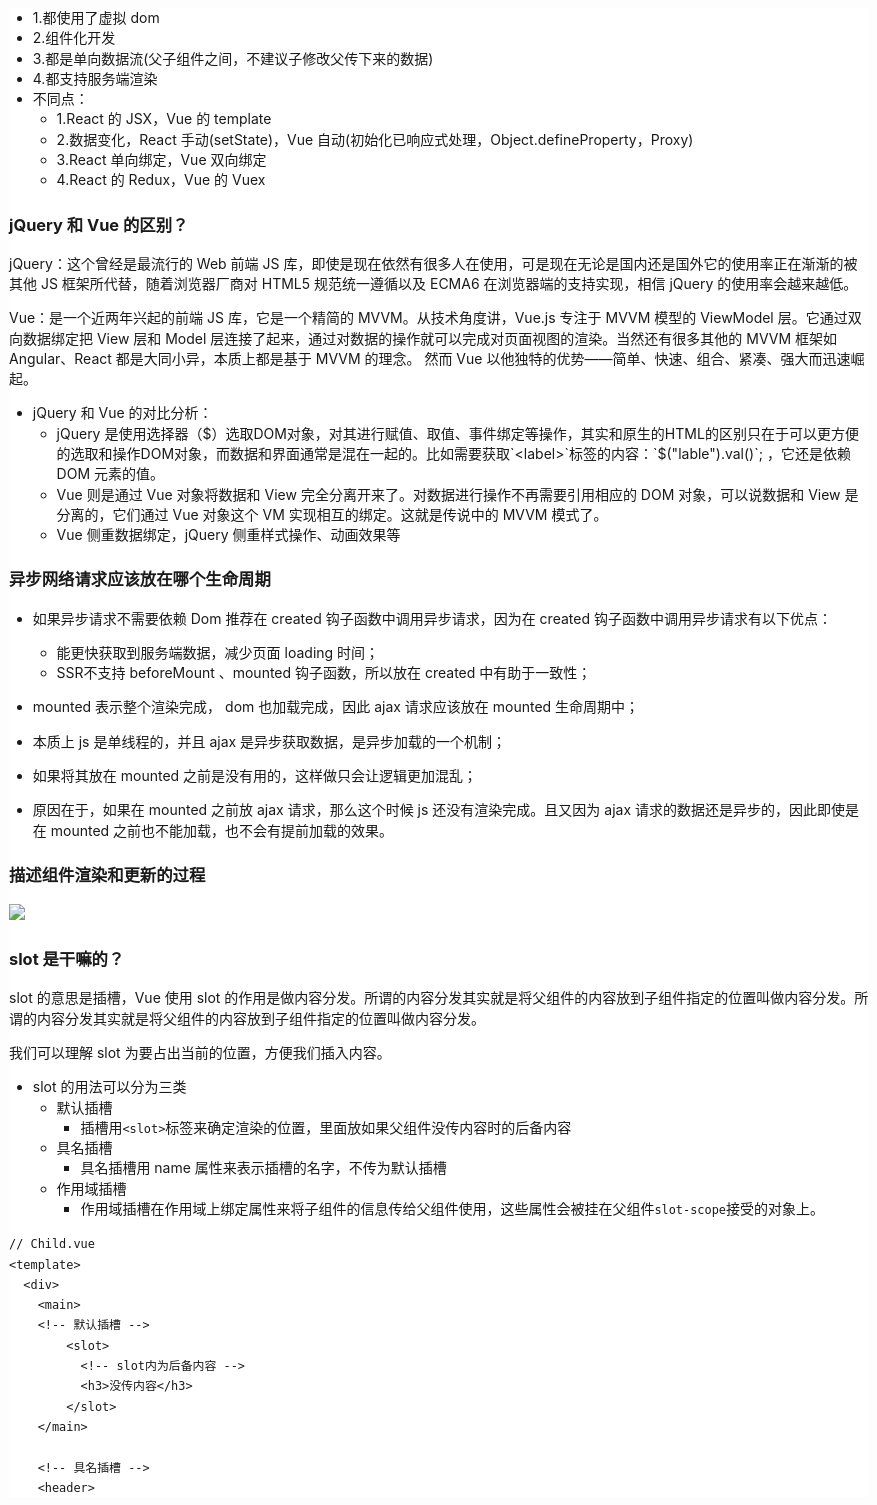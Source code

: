   - 1.都使用了虚拟 dom
  - 2.组件化开发
  - 3.都是单向数据流(父子组件之间，不建议子修改父传下来的数据)
  - 4.都支持服务端渲染
- 不同点：
  - 1.React 的 JSX，Vue 的 template
  - 2.数据变化，React 手动(setState)，Vue 自动(初始化已响应式处理，Object.defineProperty，Proxy)
  - 3.React 单向绑定，Vue 双向绑定
  - 4.React 的 Redux，Vue 的 Vuex
### jQuery 和 Vue 的区别？
jQuery：这个曾经是最流行的 Web 前端 JS 库，即使是现在依然有很多人在使用，可是现在无论是国内还是国外它的使用率正在渐渐的被其他 JS 框架所代替，随着浏览器厂商对 HTML5 规范统一遵循以及 ECMA6 在浏览器端的支持实现，相信 jQuery 的使用率会越来越低。

Vue：是一个近两年兴起的前端 JS 库，它是一个精简的 MVVM。从技术角度讲，Vue.js 专注于 MVVM 模型的 ViewModel 层。它通过双向数据绑定把 View 层和 Model 层连接了起来，通过对数据的操作就可以完成对页面视图的渲染。当然还有很多其他的 MVVM 框架如 Angular、React 都是大同小异，本质上都是基于 MVVM 的理念。 然而 Vue 以他独特的优势——简单、快速、组合、紧凑、强大而迅速崛起。

- jQuery 和 Vue 的对比分析：
  - jQuery 是使用选择器（$）选取DOM对象，对其进行赋值、取值、事件绑定等操作，其实和原生的HTML的区别只在于可以更方便的选取和操作DOM对象，而数据和界面通常是混在一起的。比如需要获取`<label>`标签的内容：`$("lable").val()`; ，它还是依赖 DOM 元素的值。
  - Vue 则是通过 Vue 对象将数据和 View 完全分离开来了。对数据进行操作不再需要引用相应的 DOM 对象，可以说数据和 View 是分离的，它们通过 Vue 对象这个 VM 实现相互的绑定。这就是传说中的 MVVM 模式了。
  - Vue 侧重数据绑定，jQuery 侧重样式操作、动画效果等

### 异步网络请求应该放在哪个生命周期
- 如果异步请求不需要依赖 Dom 推荐在 created 钩子函数中调用异步请求，因为在 created 钩子函数中调用异步请求有以下优点：
    - 能更快获取到服务端数据，减少页面 loading 时间；
    - SSR不支持 beforeMount 、mounted 钩子函数，所以放在 created 中有助于一致性；


- mounted 表示整个渲染完成， dom 也加载完成，因此 ajax 请求应该放在 mounted 生命周期中；
- 本质上 js 是单线程的，并且 ajax 是异步获取数据，是异步加载的一个机制；
- 如果将其放在 mounted 之前是没有用的，这样做只会让逻辑更加混乱；
- 原因在于，如果在 mounted 之前放 ajax 请求，那么这个时候 js 还没有渲染完成。且又因为 ajax 请求的数据还是异步的，因此即使是在 mounted 之前也不能加载，也不会有提前加载的效果。
### 描述组件渲染和更新的过程
![](https://output66.oss-cn-beijing.aliyuncs.com/img/20211203205536.png)
### slot 是干嘛的？
slot 的意思是插槽，Vue 使用 slot 的作用是做内容分发。所谓的内容分发其实就是将父组件的内容放到子组件指定的位置叫做内容分发。所谓的内容分发其实就是将父组件的内容放到子组件指定的位置叫做内容分发。

我们可以理解 slot 为要占出当前的位置，方便我们插入内容。
- slot 的用法可以分为三类
  - 默认插槽
    - 插槽用`<slot>`标签来确定渲染的位置，里面放如果父组件没传内容时的后备内容
  - 具名插槽
    - 具名插槽用 name 属性来表示插槽的名字，不传为默认插槽
  - 作用域插槽
    - 作用域插槽在作用域上绑定属性来将子组件的信息传给父组件使用，这些属性会被挂在父组件` slot-scope `接受的对象上。
```vue
// Child.vue
<template>
  <div>
    <main>
    <!-- 默认插槽 -->
        <slot>
          <!-- slot内为后备内容 -->
          <h3>没传内容</h3>
        </slot>
    </main>

    <!-- 具名插槽 -->
    <header>
```